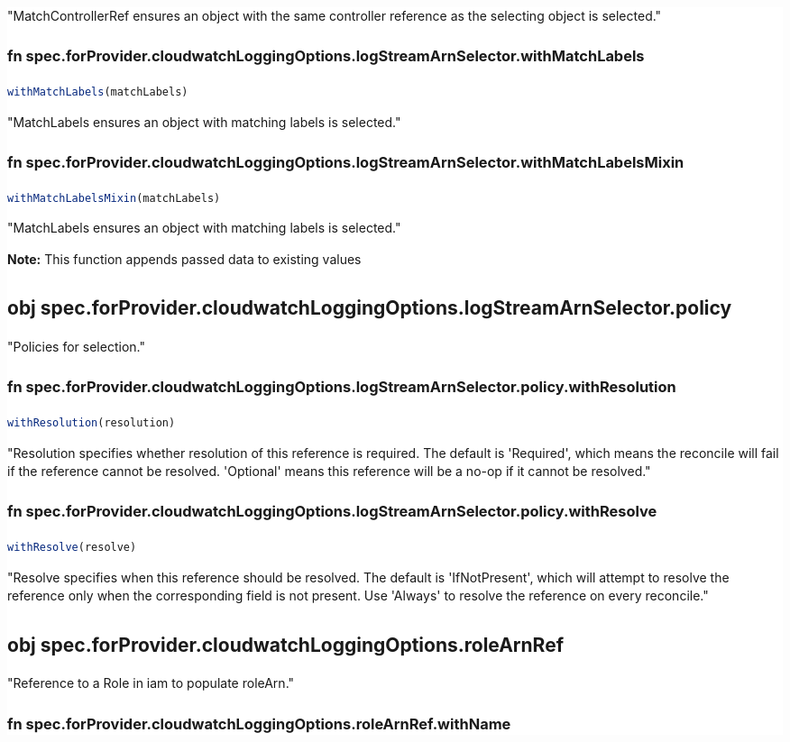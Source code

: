 "MatchControllerRef ensures an object with the same controller reference as the selecting object is selected."

### fn spec.forProvider.cloudwatchLoggingOptions.logStreamArnSelector.withMatchLabels

```ts
withMatchLabels(matchLabels)
```

"MatchLabels ensures an object with matching labels is selected."

### fn spec.forProvider.cloudwatchLoggingOptions.logStreamArnSelector.withMatchLabelsMixin

```ts
withMatchLabelsMixin(matchLabels)
```

"MatchLabels ensures an object with matching labels is selected."

**Note:** This function appends passed data to existing values

## obj spec.forProvider.cloudwatchLoggingOptions.logStreamArnSelector.policy

"Policies for selection."

### fn spec.forProvider.cloudwatchLoggingOptions.logStreamArnSelector.policy.withResolution

```ts
withResolution(resolution)
```

"Resolution specifies whether resolution of this reference is required. The default is 'Required', which means the reconcile will fail if the reference cannot be resolved. 'Optional' means this reference will be a no-op if it cannot be resolved."

### fn spec.forProvider.cloudwatchLoggingOptions.logStreamArnSelector.policy.withResolve

```ts
withResolve(resolve)
```

"Resolve specifies when this reference should be resolved. The default is 'IfNotPresent', which will attempt to resolve the reference only when the corresponding field is not present. Use 'Always' to resolve the reference on every reconcile."

## obj spec.forProvider.cloudwatchLoggingOptions.roleArnRef

"Reference to a Role in iam to populate roleArn."

### fn spec.forProvider.cloudwatchLoggingOptions.roleArnRef.withName
